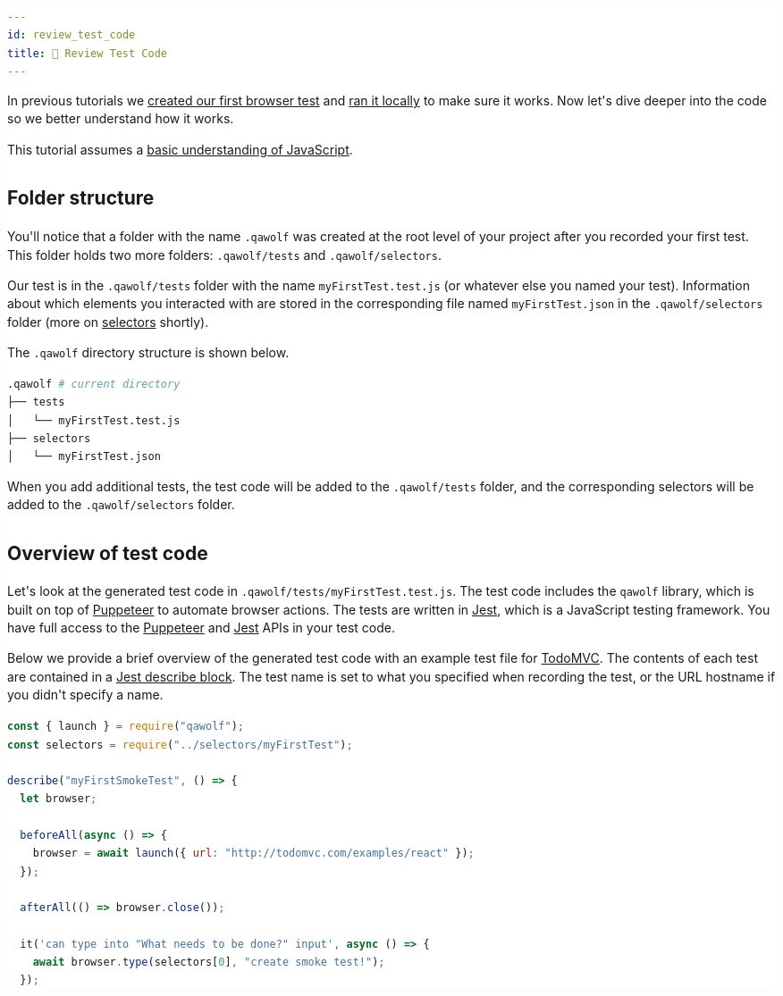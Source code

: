```yaml
---
id: review_test_code
title: 📜 Review Test Code
---
```


In previous tutorials we [created our first browser test](create_a_test) and [ran it locally](run_a_test_locally) to make sure it works. Now let's dive deeper into the code so we better understand how it works.

This tutorial assumes a [basic understanding of JavaScript](get_started#optional-understand-javascript).

## Folder structure

You'll notice that a folder with the name `.qawolf` was created at the root level of your project after you recorded your first test. This folder holds two more folders: `.qawolf/tests` and `.qawolf/selectors`.

Our test is in the `.qawolf/tests` folder with the name `myFirstTest.test.js` (or whatever else you named your test). Information about which elements you interacted with are stored in the corresponding file named `myFirstTest.json` in the `.qawolf/selectors` folder (more on [selectors](review_test_code#element-selectors) shortly).

The `.qawolf` directory structure is shown below.

```bash
.qawolf # current directory
├── tests
│   └── myFirstTest.test.js
├── selectors
│   └── myFirstTest.json
```

When you add additional tests, the test code will be added to the `.qawolf/tests` folder, and the corresponding selectors will be added to the `.qawolf/selectors` folder.

## Overview of test code

Let's look at the generated test code in `.qawolf/tests/myFirstTest.test.js`. The test code includes the `qawolf` library, which is built on top of [Puppeteer](https://pptr.dev/) to automate browser actions. The tests are written in [Jest](https://jestjs.io), which is a JavaScript testing framework. You have full access to the [Puppeteer](https://github.com/puppeteer/puppeteer/blob/master/docs/api.md) and [Jest](https://jestjs.io/docs/en/api) APIs in your test code.

Below we provide a brief overview of the generated test code with an example test file for [TodoMVC](http://todomvc.com/examples/react). The contents of each test are contained in a [Jest describe block](https://jestjs.io/docs/en/api#describename-fn). The test name is set to what you specified when recording the test, or the URL hostname if you didn't specify a name.

```js
const { launch } = require("qawolf");
const selectors = require("../selectors/myFirstTest");

describe("myFirstSmokeTest", () => {
  let browser;

  beforeAll(async () => {
    browser = await launch({ url: "http://todomvc.com/examples/react" });
  });

  afterAll(() => browser.close());

  it('can type into "What needs to be done?" input', async () => {
    await browser.type(selectors[0], "create smoke test!");
  });
```